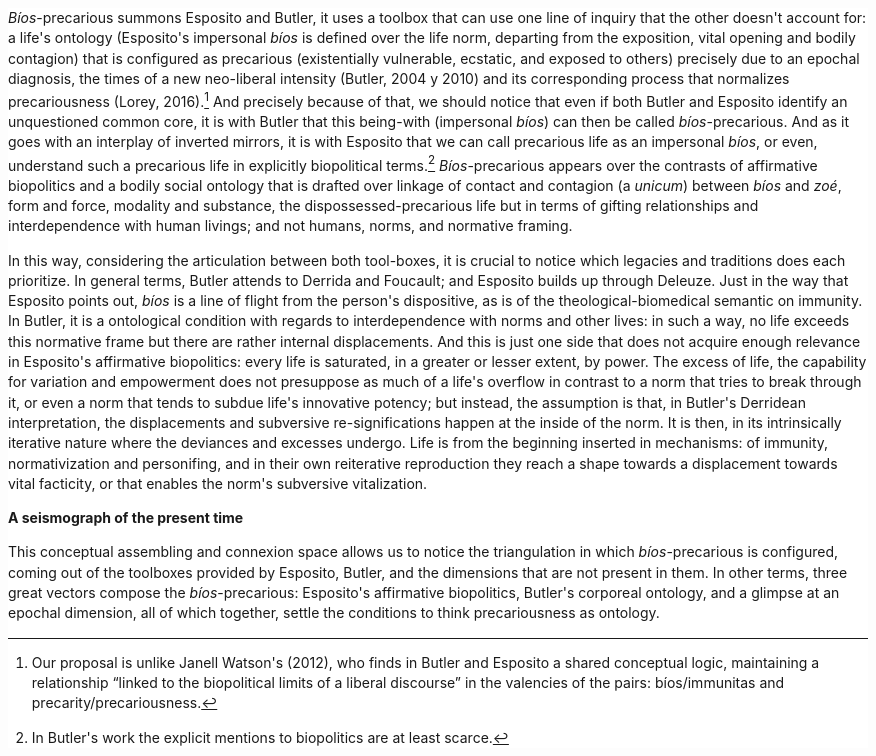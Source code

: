 *Bíos*-precarious summons Esposito and Butler, it uses a toolbox that can use one line of inquiry that the other doesn't account for:
a life's ontology (Esposito's impersonal *bíos* is defined over the life norm, departing from the exposition, vital opening and bodily contagion) that is configured as precarious
(existentially vulnerable, ecstatic, and exposed to others)
precisely due to an epochal diagnosis, the times of a new neo-liberal intensity
(Butler, 2004 y 2010) and its corresponding process that normalizes precariousness (Lorey, 2016).[^2]
And precisely because of that, we should notice that even if both
Butler and Esposito identify an unquestioned common core,
it is with Butler that this being-with (impersonal *bíos*)
can then be called *bíos*-precarious. And as it goes with an interplay of inverted mirrors,
it is with Esposito that we can call precarious life as an impersonal *bíos*, or even,
understand such a precarious life in explicitly biopolitical terms.[^3]
*Bíos*-precarious appears over the contrasts of affirmative biopolitics and a bodily social ontology
that is drafted over linkage of contact and contagion
(a *unicum*) between *bíos* and *zoé*, form and force, modality and substance,
the dispossessed-precarious life but in terms of gifting relationships and interdependence with human livings;
and not humans, norms, and normative framing.

In this way, considering the articulation between both tool-boxes,
it is crucial to notice which legacies and traditions does each prioritize.
In general terms, Butler attends to Derrida and Foucault; and Esposito builds up through Deleuze.
Just in the way that Esposito points out, *bíos* is a line of flight from the person's dispositive, as is of the theological-biomedical semantic on immunity.
In Butler, it is a ontological condition with regards to interdependence with norms and other lives:
in such a way, no life exceeds this normative frame but there are rather internal displacements.
And this is just one side that does not acquire enough relevance in Esposito's affirmative biopolitics:
every life is saturated, in a greater or lesser extent, by power.
The excess of life, the capability for variation and empowerment does not presuppose as much of
a life's overflow in contrast to a norm that tries to break through it,
or even a norm that tends to subdue life's innovative potency;
but instead, the assumption is that, in Butler's Derridean interpretation,
the displacements and subversive re-significations happen at the inside of the norm.
It is then, in its intrinsically iterative nature where the deviances and excesses undergo.
Life is from the beginning inserted in mechanisms: of immunity, normativization and personifing, and in their own reiterative reproduction they reach a shape towards a displacement towards vital facticity,
or that enables the norm's subversive vitalization.


**A seismograph of the present time**

This conceptual assembling and connexion space allows us to notice
the triangulation in which *bíos*-precarious is configured, coming out of the toolboxes provided by
Esposito, Butler, and the dimensions that are not present in them.
In other terms, three great vectors compose the *bíos*-precarious:
Esposito's affirmative biopolitics,
Butler's corporeal ontology,
and a glimpse at an epochal dimension,
all of which together, settle the conditions to think precariousness as ontology.


[^1]: The term biopolitics moves away, from the idea of *zoo-politics*,
[^2]: Our proposal is unlike Janell Watson's (2012), who finds in Butler and Esposito a shared conceptual logic, maintaining a relationship “linked to the biopolitical limits of a liberal discourse” in the valencies of the pairs: bíos/immunitas and precarity/precariousness.
[^3]: In Butler's work the explicit mentions to biopolitics are at least scarce.
[^4]: The oscillation between *a* life and *life* («life as such»)
[^5]: In the Fordist-industrial imagery work represents a figure characterized by stability and permanence, all of which allows the social promotion and which acts as a biopolitical reverse to poverty.